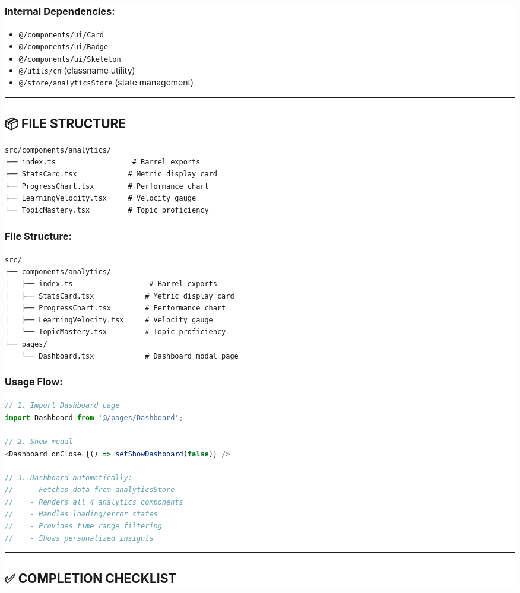 ### Internal Dependencies:
- `@/components/ui/Card`
- `@/components/ui/Badge`
- `@/components/ui/Skeleton`
- `@/utils/cn` (classname utility)
- `@/store/analyticsStore` (state management)

---

## 📦 FILE STRUCTURE

```
src/components/analytics/
├── index.ts                  # Barrel exports
├── StatsCard.tsx            # Metric display card
├── ProgressChart.tsx        # Performance chart
├── LearningVelocity.tsx     # Velocity gauge
└── TopicMastery.tsx         # Topic proficiency
```

### File Structure:
```
src/
├── components/analytics/
│   ├── index.ts                  # Barrel exports
│   ├── StatsCard.tsx            # Metric display card
│   ├── ProgressChart.tsx        # Performance chart
│   ├── LearningVelocity.tsx     # Velocity gauge
│   └── TopicMastery.tsx         # Topic proficiency
└── pages/
    └── Dashboard.tsx            # Dashboard modal page
```

### Usage Flow:
```typescript
// 1. Import Dashboard page
import Dashboard from '@/pages/Dashboard';

// 2. Show modal
<Dashboard onClose={() => setShowDashboard(false)} />

// 3. Dashboard automatically:
//    - Fetches data from analyticsStore
//    - Renders all 4 analytics components
//    - Handles loading/error states
//    - Provides time range filtering
//    - Shows personalized insights
```

---

## ✅ COMPLETION CHECKLIST
